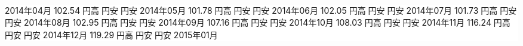    <td style="text-align:left;"> 2014年04月 </td>
   <td style="text-align:right;"> 102.54 </td>
   <td style="text-align:left;"> 円高 </td>
   <td style="text-align:left;"> 円安 </td>
   <td style="text-align:left;"> 円安 </td>
  </tr>
  <tr>
   <td style="text-align:left;"> 2014年05月 </td>
   <td style="text-align:right;"> 101.78 </td>
   <td style="text-align:left;"> 円高 </td>
   <td style="text-align:left;"> 円安 </td>
   <td style="text-align:left;"> 円安 </td>
  </tr>
  <tr>
   <td style="text-align:left;"> 2014年06月 </td>
   <td style="text-align:right;"> 102.05 </td>
   <td style="text-align:left;"> 円高 </td>
   <td style="text-align:left;"> 円安 </td>
   <td style="text-align:left;"> 円安 </td>
  </tr>
  <tr>
   <td style="text-align:left;"> 2014年07月 </td>
   <td style="text-align:right;"> 101.73 </td>
   <td style="text-align:left;"> 円高 </td>
   <td style="text-align:left;"> 円安 </td>
   <td style="text-align:left;"> 円安 </td>
  </tr>
  <tr>
   <td style="text-align:left;"> 2014年08月 </td>
   <td style="text-align:right;"> 102.95 </td>
   <td style="text-align:left;"> 円高 </td>
   <td style="text-align:left;"> 円安 </td>
   <td style="text-align:left;"> 円安 </td>
  </tr>
  <tr>
   <td style="text-align:left;"> 2014年09月 </td>
   <td style="text-align:right;"> 107.16 </td>
   <td style="text-align:left;"> 円高 </td>
   <td style="text-align:left;"> 円安 </td>
   <td style="text-align:left;"> 円安 </td>
  </tr>
  <tr>
   <td style="text-align:left;"> 2014年10月 </td>
   <td style="text-align:right;"> 108.03 </td>
   <td style="text-align:left;"> 円高 </td>
   <td style="text-align:left;"> 円安 </td>
   <td style="text-align:left;"> 円安 </td>
  </tr>
  <tr>
   <td style="text-align:left;"> 2014年11月 </td>
   <td style="text-align:right;"> 116.24 </td>
   <td style="text-align:left;"> 円高 </td>
   <td style="text-align:left;"> 円安 </td>
   <td style="text-align:left;"> 円安 </td>
  </tr>
  <tr>
   <td style="text-align:left;"> 2014年12月 </td>
   <td style="text-align:right;"> 119.29 </td>
   <td style="text-align:left;"> 円高 </td>
   <td style="text-align:left;"> 円安 </td>
   <td style="text-align:left;"> 円安 </td>
  </tr>
  <tr>
   <td style="text-align:left;"> 2015年01月 </td>